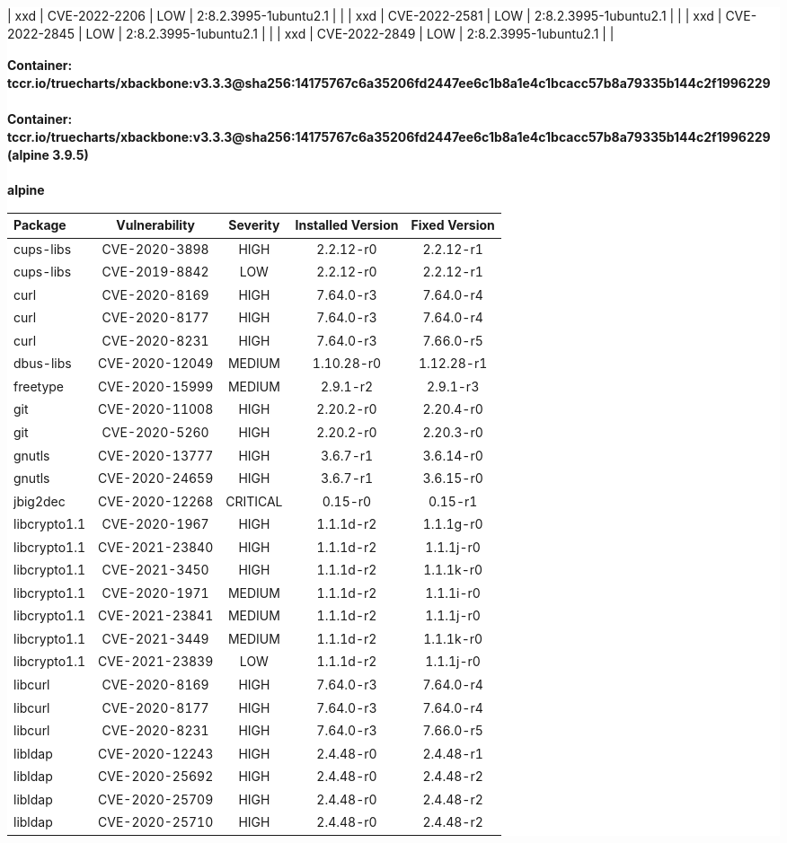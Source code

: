 | xxd         |    CVE-2022-2206   |   LOW  |  2:8.2.3995-1ubuntu2.1 |  |
| xxd         |    CVE-2022-2581   |   LOW  |  2:8.2.3995-1ubuntu2.1 |  |
| xxd         |    CVE-2022-2845   |   LOW  |  2:8.2.3995-1ubuntu2.1 |  |
| xxd         |    CVE-2022-2849   |   LOW  |  2:8.2.3995-1ubuntu2.1 |  |

**Container: tccr.io/truecharts/xbackbone:v3.3.3@sha256:14175767c6a35206fd2447ee6c1b8a1e4c1bcacc57b8a79335b144c2f1996229**

#### Container: tccr.io/truecharts/xbackbone:v3.3.3@sha256:14175767c6a35206fd2447ee6c1b8a1e4c1bcacc57b8a79335b144c2f1996229 (alpine 3.9.5)
    

**alpine**

      
| Package         |    Vulnerability   |   Severity  |  Installed Version | Fixed Version |
|:----------------|:------------------:|:-----------:|:------------------:|:-------------:|
| cups-libs         |    CVE-2020-3898   |   HIGH  |  2.2.12-r0 | 2.2.12-r1 |
| cups-libs         |    CVE-2019-8842   |   LOW  |  2.2.12-r0 | 2.2.12-r1 |
| curl         |    CVE-2020-8169   |   HIGH  |  7.64.0-r3 | 7.64.0-r4 |
| curl         |    CVE-2020-8177   |   HIGH  |  7.64.0-r3 | 7.64.0-r4 |
| curl         |    CVE-2020-8231   |   HIGH  |  7.64.0-r3 | 7.66.0-r5 |
| dbus-libs         |    CVE-2020-12049   |   MEDIUM  |  1.10.28-r0 | 1.12.28-r1 |
| freetype         |    CVE-2020-15999   |   MEDIUM  |  2.9.1-r2 | 2.9.1-r3 |
| git         |    CVE-2020-11008   |   HIGH  |  2.20.2-r0 | 2.20.4-r0 |
| git         |    CVE-2020-5260   |   HIGH  |  2.20.2-r0 | 2.20.3-r0 |
| gnutls         |    CVE-2020-13777   |   HIGH  |  3.6.7-r1 | 3.6.14-r0 |
| gnutls         |    CVE-2020-24659   |   HIGH  |  3.6.7-r1 | 3.6.15-r0 |
| jbig2dec         |    CVE-2020-12268   |   CRITICAL  |  0.15-r0 | 0.15-r1 |
| libcrypto1.1         |    CVE-2020-1967   |   HIGH  |  1.1.1d-r2 | 1.1.1g-r0 |
| libcrypto1.1         |    CVE-2021-23840   |   HIGH  |  1.1.1d-r2 | 1.1.1j-r0 |
| libcrypto1.1         |    CVE-2021-3450   |   HIGH  |  1.1.1d-r2 | 1.1.1k-r0 |
| libcrypto1.1         |    CVE-2020-1971   |   MEDIUM  |  1.1.1d-r2 | 1.1.1i-r0 |
| libcrypto1.1         |    CVE-2021-23841   |   MEDIUM  |  1.1.1d-r2 | 1.1.1j-r0 |
| libcrypto1.1         |    CVE-2021-3449   |   MEDIUM  |  1.1.1d-r2 | 1.1.1k-r0 |
| libcrypto1.1         |    CVE-2021-23839   |   LOW  |  1.1.1d-r2 | 1.1.1j-r0 |
| libcurl         |    CVE-2020-8169   |   HIGH  |  7.64.0-r3 | 7.64.0-r4 |
| libcurl         |    CVE-2020-8177   |   HIGH  |  7.64.0-r3 | 7.64.0-r4 |
| libcurl         |    CVE-2020-8231   |   HIGH  |  7.64.0-r3 | 7.66.0-r5 |
| libldap         |    CVE-2020-12243   |   HIGH  |  2.4.48-r0 | 2.4.48-r1 |
| libldap         |    CVE-2020-25692   |   HIGH  |  2.4.48-r0 | 2.4.48-r2 |
| libldap         |    CVE-2020-25709   |   HIGH  |  2.4.48-r0 | 2.4.48-r2 |
| libldap         |    CVE-2020-25710   |   HIGH  |  2.4.48-r0 | 2.4.48-r2 |